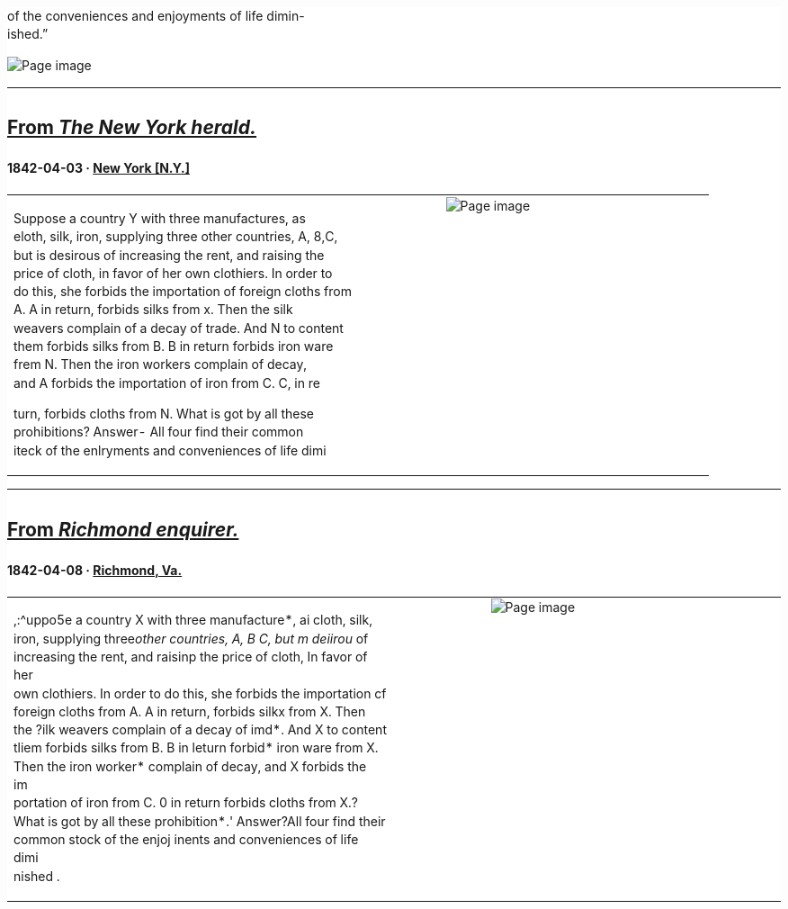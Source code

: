 of the conveniences and enjoyments of life dimin-  
ished.”
</td><td style="width: 50%; max-height: 75%; margin: auto; display: block;">
<img alt="Page image" src="https://iiif.archive.org/image/iiif/2/sim_niles-national-register_1841-07-17_60_1555%2Fsim_niles-national-register_1841-07-17_60_1555_jp2.zip%2Fsim_niles-national-register_1841-07-17_60_1555_jp2%2Fsim_niles-national-register_1841-07-17_60_1555_0003.jp2/pct:12.659758203799655,33.23900180087471,26.476683937823836,16.555183946488295/600,/0/default.jpg"/>
</td>
</tr></table>

---

## [From _The New York herald._](https://www.loc.gov/resource/sn83030313/1842-04-03/ed-1/?sp=3)

#### 1842-04-03 &middot; [New York [N.Y.]](http://dbpedia.org/resource/New_York_City)

<table style="width: 100%;"><tr><td style="width: 50%">

  
Suppose a country Y with three manufactures, as  
eloth, silk, iron, supplying three other countries, A, 8,C,  
but is desirous of increasing the rent, and raising the  
price of cloth, in favor of her own clothiers. In order to  
do this, she forbids the importation of foreign cloths from  
A. A in return, forbids silks from x. Then the silk  
weavers complain of a decay of trade. And N to content  
them forbids silks from B. B in return forbids iron ware  
frem N. Then the iron workers complain of decay,  
and A forbids the importation of iron from C. C, in re­  
  
turn, forbids cloths from N. What is got by all these  
prohibitions? Answer- All four find their common  
iteck of the enlryments and conveniences of life dimi
</td><td style="width: 50%; max-height: 75%; margin: auto; display: block;">
<img alt="Page image" src="https://tile.loc.gov/image-services/iiif/service:ndnp:dlc:batch_dlc_kudzu_ver01:data:sn83030313:00271743154:1842040301:0378/pct:1.9894771456757645,71.24109062111098,17.806642551792173,5.441792057925104/!600,600/0/default.jpg"/>
</td>
</tr></table>

---

## [From _Richmond enquirer._](https://www.loc.gov/resource/sn84024735/1842-04-08/ed-1/?sp=2)

#### 1842-04-08 &middot; [Richmond, Va.](http://dbpedia.org/resource/Richmond%2C_Virginia)

<table style="width: 100%;"><tr><td style="width: 50%">

  
,:^uppo5e a country X with three manufacture*, ai cloth, silk,  
iron, supplying three*other countries, A, B C, but m deiirou* of  
increasing the rent, and raisinp the price of cloth, In favor of her  
own clothiers. In order to do this, she forbids the importation cf  
foreign cloths from A. A in return, forbids silkx from X. Then  
the ?ilk weavers complain of a decay of imd*. And X to content  
tliem forbids silks from B. B in leturn forbid* iron ware from X.  
Then the iron worker* complain of decay, and X forbids the im­  
portation of iron from C. 0 in return forbids cloths from X.?  
What is got by all these prohibition*.&#x27; Answer?All four find their  
common stock of the enjoj inents and conveniences of life dimi­  
nished .
</td><td style="width: 50%; max-height: 75%; margin: auto; display: block;">
<img alt="Page image" src="https://tile.loc.gov/image-services/iiif/service:ndnp:vi:batch_vi_blass_ver01:data:sn84024735:00415664266:1842040801:0052/pct:67.38898214558218,84.15001183592032,16.409786866066433,4.24064116871259/!600,600/0/default.jpg"/>
</td>
</tr></table>
